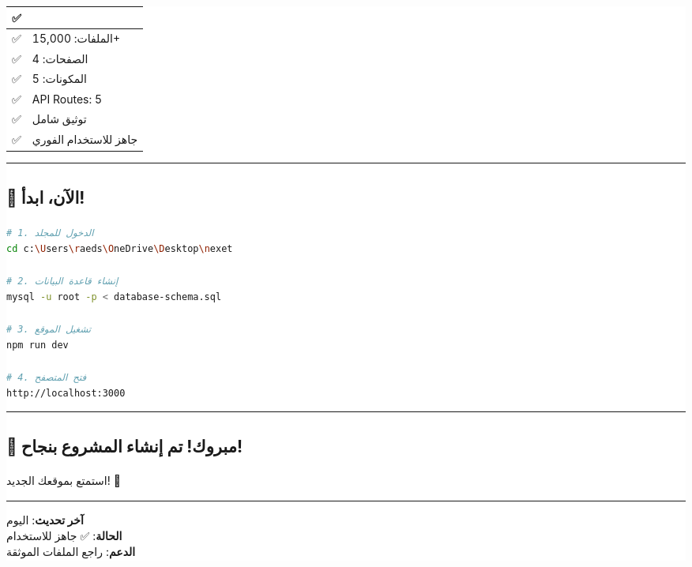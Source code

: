 | ✅ |  |
|----|---|
| ✅ | الملفات: 15,000+ |
| ✅ | الصفحات: 4 |
| ✅ | المكونات: 5 |
| ✅ | API Routes: 5 |
| ✅ | توثيق شامل |
| ✅ | جاهز للاستخدام الفوري |

---

## 🚀 الآن، ابدأ!

```bash
# 1. الدخول للمجلد
cd c:\Users\raeds\OneDrive\Desktop\nexet

# 2. إنشاء قاعدة البيانات
mysql -u root -p < database-schema.sql

# 3. تشغيل الموقع
npm run dev

# 4. فتح المتصفح
http://localhost:3000
```

---

## 🎊 مبروك! تم إنشاء المشروع بنجاح!

استمتع بموقعك الجديد! 🌟

---

**آخر تحديث**: اليوم  
**الحالة**: ✅ جاهز للاستخدام  
**الدعم**: راجع الملفات الموثقة  
